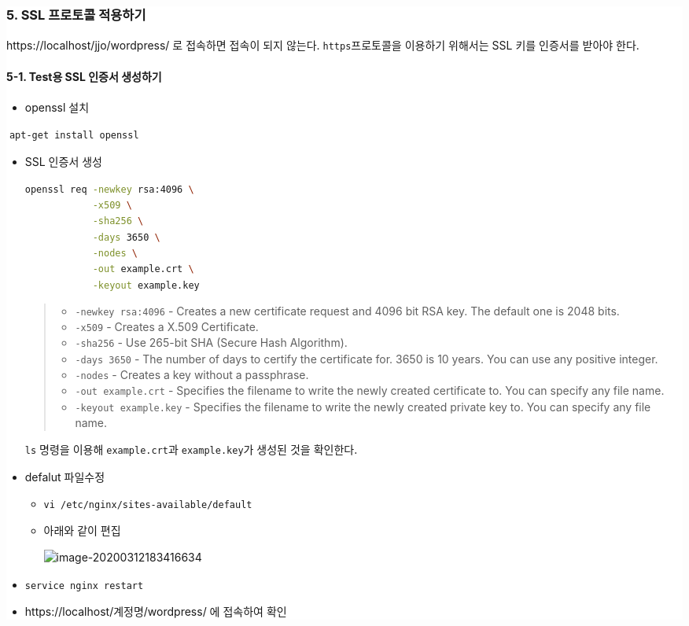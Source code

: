 ### 5. SSL 프로토콜 적용하기

https://localhost/jjo/wordpress/ 로 접속하면 접속이 되지 않는다. `https`프로토콜을 이용하기 위해서는 SSL 키를 인증서를 받아야 한다.

#### 5-1. Test용 SSL 인증서 생성하기

- openssl 설치

​	`apt-get install openssl`

- SSL 인증서 생성

  ```bash
  openssl req -newkey rsa:4096 \
              -x509 \
              -sha256 \
              -days 3650 \
              -nodes \
              -out example.crt \
              -keyout example.key
  ```

  >- `-newkey rsa:4096` - Creates a new certificate request and 4096 bit RSA key. The default one is 2048 bits.
  >- `-x509` - Creates a X.509 Certificate.
  >- `-sha256` - Use 265-bit SHA (Secure Hash Algorithm).
  >- `-days 3650` - The number of days to certify the certificate for. 3650 is 10 years. You can use any positive integer.
  >- `-nodes` - Creates a key without a passphrase.
  >- `-out example.crt` - Specifies the filename to write the newly created certificate to. You can specify any file name.
  >- `-keyout example.key` - Specifies the filename to write the newly created private key to. You can specify any file name.

  `ls` 명령을 이용해 `example.crt`과  `example.key`가 생성된 것을 확인한다.

- defalut 파일수정

  - `vi /etc/nginx/sites-available/default`

  - 아래와 같이 편집

    ![image-20200312183416634](C:\Users\118jj\AppData\Roaming\Typora\typora-user-images\image-20200312183416634.png)

- `service nginx restart`
- https://localhost/계정명/wordpress/  에 접속하여 확인